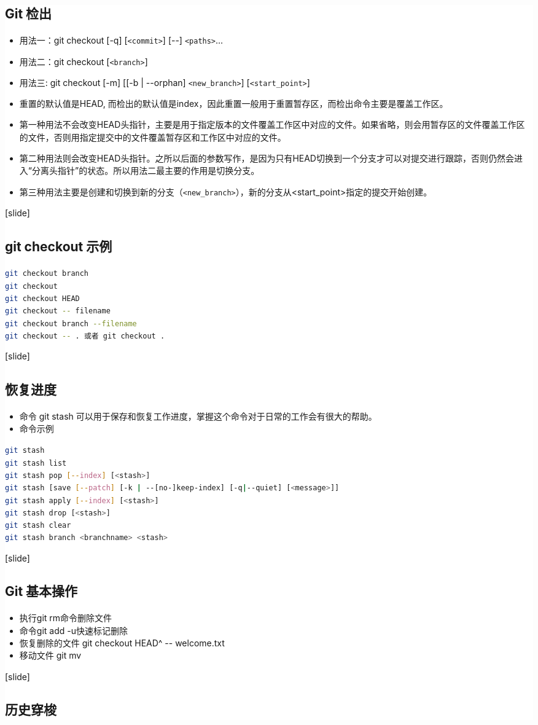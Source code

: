 ## Git 检出

* 用法一：git checkout [-q] [```<commit>```] [--] ```<paths>```...
* 用法二：git checkout [```<branch>```]
* 用法三: git checkout [-m] [[-b | --orphan] ```<new_branch>```] [```<start_point>```]

* 重置的默认值是HEAD, 而检出的默认值是index，因此重置一般用于重置暂存区，而检出命令主要是覆盖工作区。
* 第一种用法不会改变HEAD头指针，主要是用于指定版本的文件覆盖工作区中对应的文件。如果省略<commit>，则会用暂存区的文件覆盖工作区的文件，否则用指定提交中的文件覆盖暂存区和工作区中对应的文件。
* 第二种用法则会改变HEAD头指针。之所以后面的参数写作<branch>，是因为只有HEAD切换到一个分支才可以对提交进行跟踪，否则仍然会进入“分离头指针”的状态。所以用法二最主要的作用是切换分支。
* 第三种用法主要是创建和切换到新的分支（```<new_branch>```），新的分支从<start_point>指定的提交开始创建。

[slide]

## git checkout 示例
```sh
git checkout branch
git checkout
git checkout HEAD
git checkout -- filename
git checkout branch --filename
git checkout -- . 或者 git checkout .
```

[slide]

## 恢复进度
* 命令 git stash 可以用于保存和恢复工作进度，掌握这个命令对于日常的工作会有很大的帮助。
* 命令示例
```sh
git stash
git stash list
git stash pop [--index] [<stash>]
git stash [save [--patch] [-k | --[no-]keep-index] [-q|--quiet] [<message>]]
git stash apply [--index] [<stash>]
git stash drop [<stash>]
git stash clear
git stash branch <branchname> <stash>
```
[slide]

## Git 基本操作

* 执行git rm命令删除文件
* 命令git add -u快速标记删除
* 恢复删除的文件 git checkout HEAD^ -- welcome.txt
* 移动文件 git mv

[slide]

## 历史穿梭
